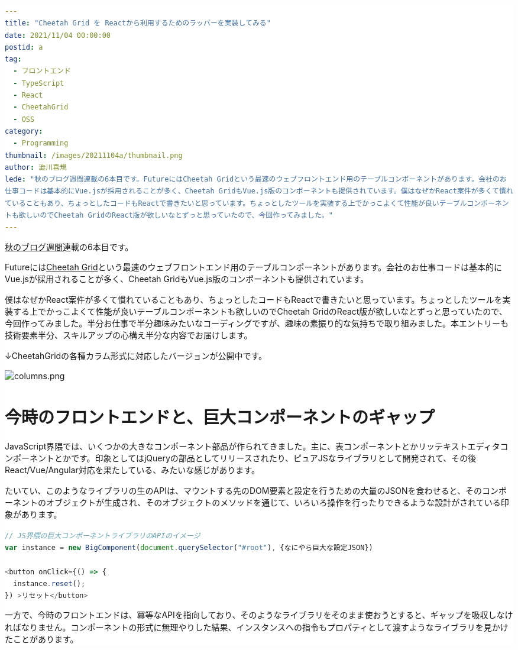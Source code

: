 ```yaml
---
title: "Cheetah Grid を Reactから利用するためのラッパーを実装してみる"
date: 2021/11/04 00:00:00
postid: a
tag:
  - フロントエンド
  - TypeScript
  - React
  - CheetahGrid
  - OSS
category:
  - Programming
thumbnail: /images/20211104a/thumbnail.png
author: 澁川喜規
lede: "秋のブログ週間連載の6本目です。FutureにはCheetah Gridという最速のウェブフロントエンド用のテーブルコンポーネントがあります。会社のお仕事コードは基本的にVue.jsが採用されることが多く、Cheetah GridもVue.js版のコンポーネントも提供されています。僕はなぜかReact案件が多くて慣れていることもあり、ちょっとしたコードもReactで書きたいと思っています。ちょっとしたツールを実装する上でかっこよくて性能が良いテーブルコンポーネントも欲しいのでCheetah GridのReact版が欲しいなとずっと思っていたので、今回作ってみました。"
---
```

[秋のブログ週間](/articles/20211027a/)連載の6本目です。

Futureには[Cheetah Grid](https://future-architect.github.io/cheetah-grid/#/)という最速のウェブフロントエンド用のテーブルコンポーネントがあります。会社のお仕事コードは基本的にVue.jsが採用されることが多く、Cheetah GridもVue.js版のコンポーネントも提供されています。

僕はなぜかReact案件が多くて慣れていることもあり、ちょっとしたコードもReactで書きたいと思っています。ちょっとしたツールを実装する上でかっこよくて性能が良いテーブルコンポーネントも欲しいのでCheetah GridのReact版が欲しいなとずっと思っていたので、今回作ってみました。半分お仕事で半分趣味みたいなコーディングですが、趣味の素振り的な気持ちで取り組みました。本エントリーも技術要素半分、スキルアップの心構え半分な内容でお届けします。

↓CheetahGridの各種カラム形式に対応したバージョンが公開中です。

<img src="/images/20211104a/columns.png" alt="columns.png" width="1200" height="334" loading="lazy">


# 今時のフロントエンドと、巨大コンポーネントのギャップ

JavaScript界隈では、いくつかの大きなコンポーネント部品が作られてきました。主に、表コンポーネントとかリッテキストエディタコンポーネントとかです。印象としてはjQueryの部品としてリリースされたり、ピュアJSなライブラリとして開発されて、その後React/Vue/Angular対応を果たしている、みたいな感じがあります。

たいてい、このようなライブラリの生のAPIは、マウントする先のDOM要素と設定を行うための大量のJSONを食わせると、そのコンポーネントのオブジェクトが生成され、そのオブジェクトのメソッドを通じて、いろいろ操作を行ったりできるような設計がされている印象があります。

```js
// JS界隈の巨大コンポーネントライブラリのAPIのイメージ
var instance = new BigComponent(document.querySelector("#root"), {なにやら巨大な設定JSON})

<button onClick={() => {
  instance.reset();
}) >リセット</button>
```

一方で、今時のフロントエンドは、冪等なAPIを指向しており、そのようなライブラリをそのまま使おうとすると、ギャップを吸収しなければなりません。コンポーネントの形式に無理やりした結果、インスタンスへの指令もプロパティとして渡すようなライブラリを見かけたことがあります。
